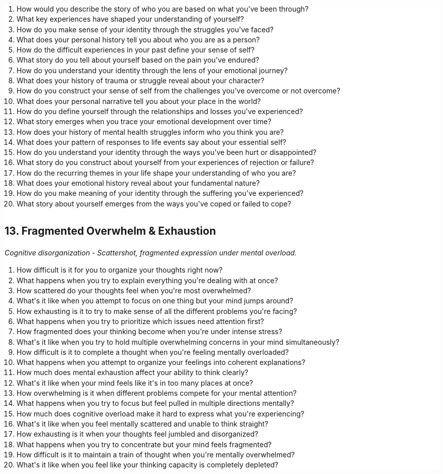 1. How would you describe the story of who you are based on what you've been through?
2. What key experiences have shaped your understanding of yourself?
3. How do you make sense of your identity through the struggles you've faced?
4. What does your personal history tell you about who you are as a person?
5. How do the difficult experiences in your past define your sense of self?
6. What story do you tell about yourself based on the pain you've endured?
7. How do you understand your identity through the lens of your emotional journey?
8. What does your history of trauma or struggle reveal about your character?
9. How do you construct your sense of self from the challenges you've overcome or not overcome?
10. What does your personal narrative tell you about your place in the world?
11. How do you define yourself through the relationships and losses you've experienced?
12. What story emerges when you trace your emotional development over time?
13. How does your history of mental health struggles inform who you think you are?
14. What does your pattern of responses to life events say about your essential self?
15. How do you understand your identity through the ways you've been hurt or disappointed?
16. What story do you construct about yourself from your experiences of rejection or failure?
17. How do the recurring themes in your life shape your understanding of who you are?
18. What does your emotional history reveal about your fundamental nature?
19. How do you make meaning of your identity through the suffering you've experienced?
20. What story about yourself emerges from the ways you've coped or failed to cope?

## 13. Fragmented Overwhelm & Exhaustion
*Cognitive disorganization - Scattershot, fragmented expression under mental overload.*

1. How difficult is it for you to organize your thoughts right now?
2. What happens when you try to explain everything you're dealing with at once?
3. How scattered do your thoughts feel when you're most overwhelmed?
4. What's it like when you attempt to focus on one thing but your mind jumps around?
5. How exhausting is it to try to make sense of all the different problems you're facing?
6. What happens when you try to prioritize which issues need attention first?
7. How fragmented does your thinking become when you're under intense stress?
8. What's it like when you try to hold multiple overwhelming concerns in your mind simultaneously?
9. How difficult is it to complete a thought when you're feeling mentally overloaded?
10. What happens when you attempt to organize your feelings into coherent explanations?
11. How much does mental exhaustion affect your ability to think clearly?
12. What's it like when your mind feels like it's in too many places at once?
13. How overwhelming is it when different problems compete for your mental attention?
14. What happens when you try to focus but feel pulled in multiple directions mentally?
15. How much does cognitive overload make it hard to express what you're experiencing?
16. What's it like when you feel mentally scattered and unable to think straight?
17. How exhausting is it when your thoughts feel jumbled and disorganized?
18. What happens when you try to concentrate but your mind feels fragmented?
19. How difficult is it to maintain a train of thought when you're mentally overwhelmed?
20. What's it like when you feel like your thinking capacity is completely depleted?

